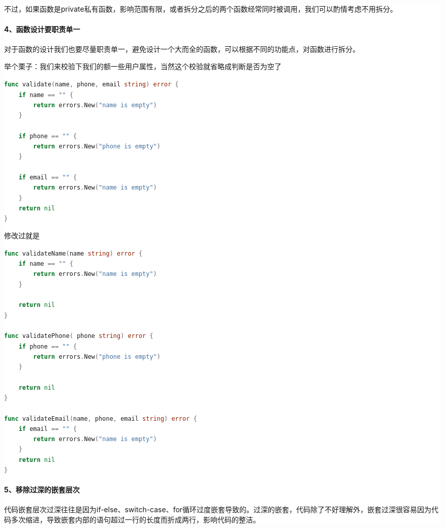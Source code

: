 不过，如果函数是private私有函数，影响范围有限，或者拆分之后的两个函数经常同时被调用，我们可以酌情考虑不用拆分。    

#### 4、函数设计要职责单一  

对于函数的设计我们也要尽量职责单一，避免设计一个大而全的函数，可以根据不同的功能点，对函数进行拆分。    

举个栗子：我们来校验下我们的额一些用户属性，当然这个校验就省略成判断是否为空了    

```go
func validate(name, phone, email string) error {
	if name == "" {
		return errors.New("name is empty")
	}

	if phone == "" {
		return errors.New("phone is empty")
	}

	if email == "" {
		return errors.New("name is empty")
	}
	return nil
}
```

修改过就是  

```go
func validateName(name string) error {
	if name == "" {
		return errors.New("name is empty")
	}

	return nil
}

func validatePhone( phone string) error {
	if phone == "" {
		return errors.New("phone is empty")
	}

	return nil
}

func validateEmail(name, phone, email string) error {
	if email == "" {
		return errors.New("name is empty")
	}
	return nil
}
```

#### 5、移除过深的嵌套层次

代码嵌套层次过深往往是因为if-else、switch-case、for循环过度嵌套导致的。过深的嵌套，代码除了不好理解外，嵌套过深很容易因为代码多次缩进，导致嵌套内部的语句超过一行的长度而折成两行，影响代码的整洁。  
